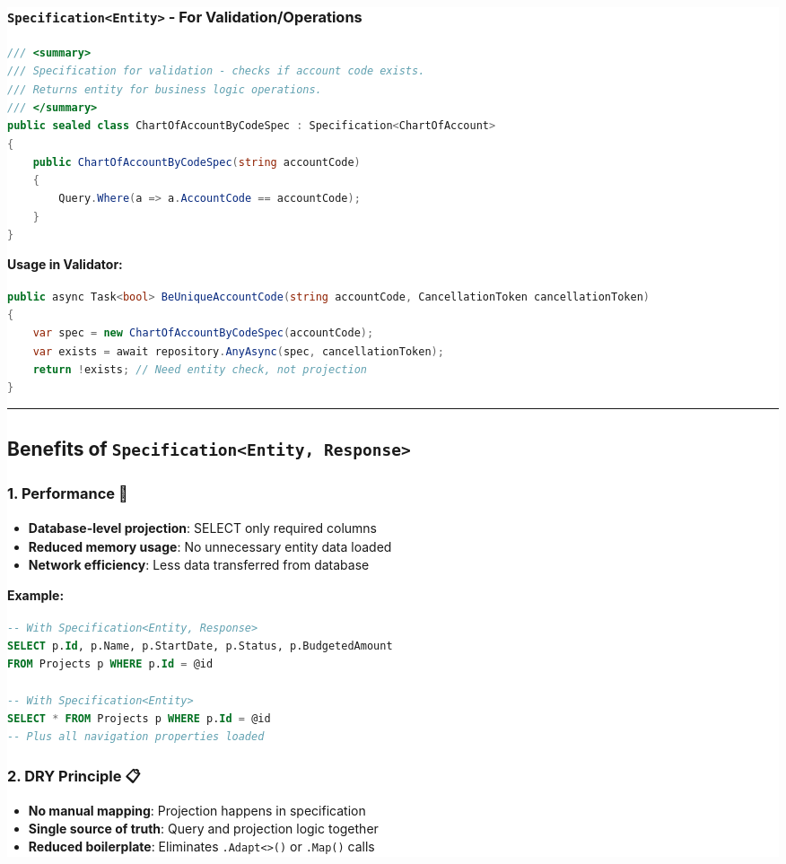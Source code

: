 ### `Specification<Entity>` - For Validation/Operations

```csharp
/// <summary>
/// Specification for validation - checks if account code exists.
/// Returns entity for business logic operations.
/// </summary>
public sealed class ChartOfAccountByCodeSpec : Specification<ChartOfAccount>
{
    public ChartOfAccountByCodeSpec(string accountCode)
    {
        Query.Where(a => a.AccountCode == accountCode);
    }
}
```

**Usage in Validator:**
```csharp
public async Task<bool> BeUniqueAccountCode(string accountCode, CancellationToken cancellationToken)
{
    var spec = new ChartOfAccountByCodeSpec(accountCode);
    var exists = await repository.AnyAsync(spec, cancellationToken);
    return !exists; // Need entity check, not projection
}
```

---

## Benefits of `Specification<Entity, Response>`

### 1. **Performance** 🚀
- **Database-level projection**: SELECT only required columns
- **Reduced memory usage**: No unnecessary entity data loaded
- **Network efficiency**: Less data transferred from database

**Example:**
```sql
-- With Specification<Entity, Response>
SELECT p.Id, p.Name, p.StartDate, p.Status, p.BudgetedAmount 
FROM Projects p WHERE p.Id = @id

-- With Specification<Entity>
SELECT * FROM Projects p WHERE p.Id = @id
-- Plus all navigation properties loaded
```

### 2. **DRY Principle** 📋
- **No manual mapping**: Projection happens in specification
- **Single source of truth**: Query and projection logic together
- **Reduced boilerplate**: Eliminates `.Adapt<>()` or `.Map()` calls
